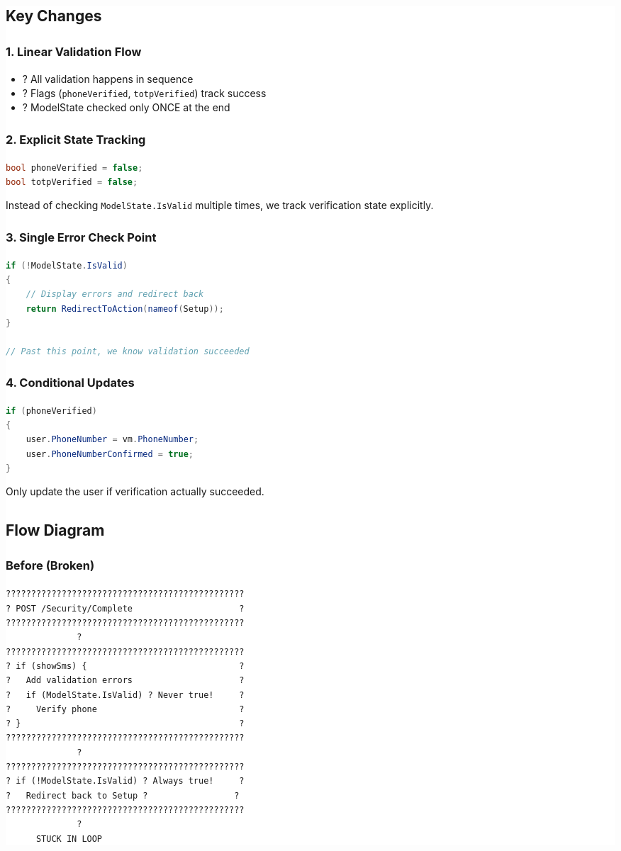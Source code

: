 ## Key Changes

### 1. Linear Validation Flow
- ? All validation happens in sequence
- ? Flags (`phoneVerified`, `totpVerified`) track success
- ? ModelState checked only ONCE at the end

### 2. Explicit State Tracking
```csharp
bool phoneVerified = false;
bool totpVerified = false;
```

Instead of checking `ModelState.IsValid` multiple times, we track verification state explicitly.

### 3. Single Error Check Point
```csharp
if (!ModelState.IsValid)
{
    // Display errors and redirect back
    return RedirectToAction(nameof(Setup));
}

// Past this point, we know validation succeeded
```

### 4. Conditional Updates
```csharp
if (phoneVerified)
{
    user.PhoneNumber = vm.PhoneNumber;
    user.PhoneNumberConfirmed = true;
}
```

Only update the user if verification actually succeeded.

## Flow Diagram

### Before (Broken)
```
???????????????????????????????????????????????
? POST /Security/Complete                     ?
???????????????????????????????????????????????
              ?
???????????????????????????????????????????????
? if (showSms) {                              ?
?   Add validation errors                     ?
?   if (ModelState.IsValid) ? Never true!     ?
?     Verify phone                            ?
? }                                           ?
???????????????????????????????????????????????
              ?
???????????????????????????????????????????????
? if (!ModelState.IsValid) ? Always true!     ?
?   Redirect back to Setup ?                 ?
???????????????????????????????????????????????
              ?
      STUCK IN LOOP
```
